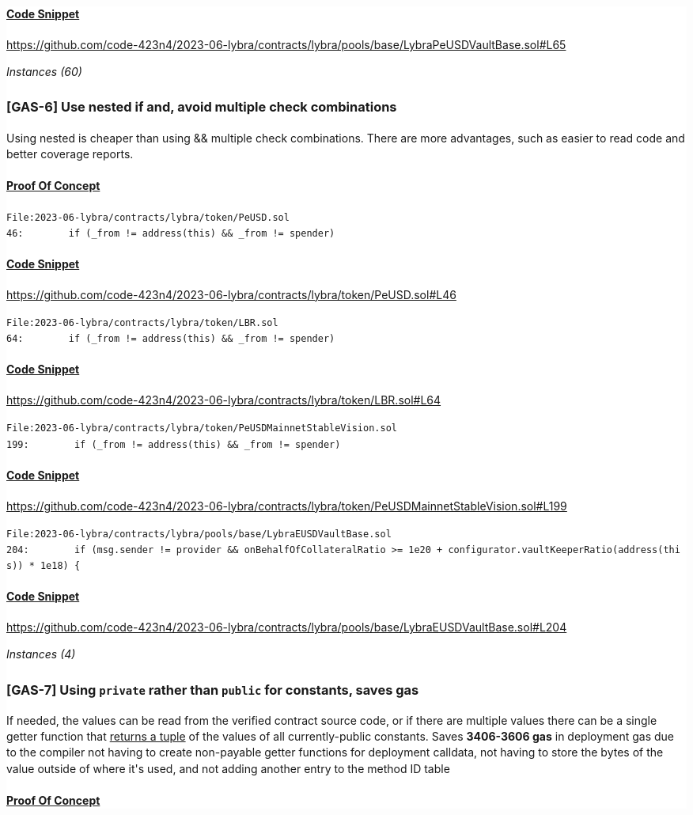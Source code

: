 #### <ins>Code Snippet</ins>
https://github.com/code-423n4/2023-06-lybra/contracts/lybra/pools/base/LybraPeUSDVaultBase.sol#L65

*Instances (60)*


### **[GAS-6]** Use nested if and, avoid multiple check combinations

Using nested is cheaper than using && multiple check combinations. There are more advantages, such as easier to read code and better coverage reports.
#### <ins>Proof Of Concept</ins>

```solidity
File:2023-06-lybra/contracts/lybra/token/PeUSD.sol
46:        if (_from != address(this) && _from != spender)
```

#### <ins>Code Snippet</ins>
https://github.com/code-423n4/2023-06-lybra/contracts/lybra/token/PeUSD.sol#L46
```solidity
File:2023-06-lybra/contracts/lybra/token/LBR.sol
64:        if (_from != address(this) && _from != spender)
```

#### <ins>Code Snippet</ins>
https://github.com/code-423n4/2023-06-lybra/contracts/lybra/token/LBR.sol#L64
```solidity
File:2023-06-lybra/contracts/lybra/token/PeUSDMainnetStableVision.sol
199:        if (_from != address(this) && _from != spender)
```

#### <ins>Code Snippet</ins>
https://github.com/code-423n4/2023-06-lybra/contracts/lybra/token/PeUSDMainnetStableVision.sol#L199
```solidity
File:2023-06-lybra/contracts/lybra/pools/base/LybraEUSDVaultBase.sol
204:        if (msg.sender != provider && onBehalfOfCollateralRatio >= 1e20 + configurator.vaultKeeperRatio(address(this)) * 1e18) {
```

#### <ins>Code Snippet</ins>
https://github.com/code-423n4/2023-06-lybra/contracts/lybra/pools/base/LybraEUSDVaultBase.sol#L204

*Instances (4)*

### **[GAS-7]** Using `private` rather than `public` for constants, saves gas

If needed, the values can be read from the verified contract source code, or if there are multiple values there can be a single getter function that [returns a tuple](https://github.com/code-423n4/2022-08-frax/blob/90f55a9ce4e25bceed3a74290b854341d8de6afa/src/contracts/FraxlendPair.sol#L156-L178) of the values of all currently-public constants. Saves **3406-3606 gas** in deployment gas due to the compiler not having to create non-payable getter functions for deployment calldata, not having to store the bytes of the value outside of where it's used, and not adding another entry to the method ID table
#### <ins>Proof Of Concept</ins>
